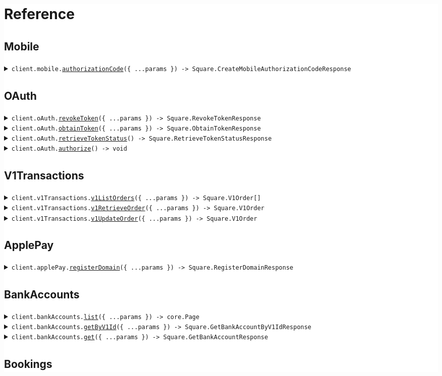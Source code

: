 # Reference

## Mobile

<details><summary><code>client.mobile.<a href="/src/api/resources/mobile/client/Client.ts">authorizationCode</a>({ ...params }) -> Square.CreateMobileAuthorizationCodeResponse</code></summary></details>

## OAuth

<details><summary><code>client.oAuth.<a href="/src/api/resources/oAuth/client/Client.ts">revokeToken</a>({ ...params }) -> Square.RevokeTokenResponse</code></summary></details>

<details><summary><code>client.oAuth.<a href="/src/api/resources/oAuth/client/Client.ts">obtainToken</a>({ ...params }) -> Square.ObtainTokenResponse</code></summary></details>

<details><summary><code>client.oAuth.<a href="/src/api/resources/oAuth/client/Client.ts">retrieveTokenStatus</a>() -> Square.RetrieveTokenStatusResponse</code></summary></details>

<details><summary><code>client.oAuth.<a href="/src/api/resources/oAuth/client/Client.ts">authorize</a>() -> void</code></summary></details>

## V1Transactions

<details><summary><code>client.v1Transactions.<a href="/src/api/resources/v1Transactions/client/Client.ts">v1ListOrders</a>({ ...params }) -> Square.V1Order[]</code></summary></details>

<details><summary><code>client.v1Transactions.<a href="/src/api/resources/v1Transactions/client/Client.ts">v1RetrieveOrder</a>({ ...params }) -> Square.V1Order</code></summary></details>

<details><summary><code>client.v1Transactions.<a href="/src/api/resources/v1Transactions/client/Client.ts">v1UpdateOrder</a>({ ...params }) -> Square.V1Order</code></summary></details>

## ApplePay

<details><summary><code>client.applePay.<a href="/src/api/resources/applePay/client/Client.ts">registerDomain</a>({ ...params }) -> Square.RegisterDomainResponse</code></summary></details>

## BankAccounts

<details><summary><code>client.bankAccounts.<a href="/src/api/resources/bankAccounts/client/Client.ts">list</a>({ ...params }) -> core.Page<Square.BankAccount></code></summary></details>

<details><summary><code>client.bankAccounts.<a href="/src/api/resources/bankAccounts/client/Client.ts">getByV1Id</a>({ ...params }) -> Square.GetBankAccountByV1IdResponse</code></summary></details>

<details><summary><code>client.bankAccounts.<a href="/src/api/resources/bankAccounts/client/Client.ts">get</a>({ ...params }) -> Square.GetBankAccountResponse</code></summary></details>

## Bookings
